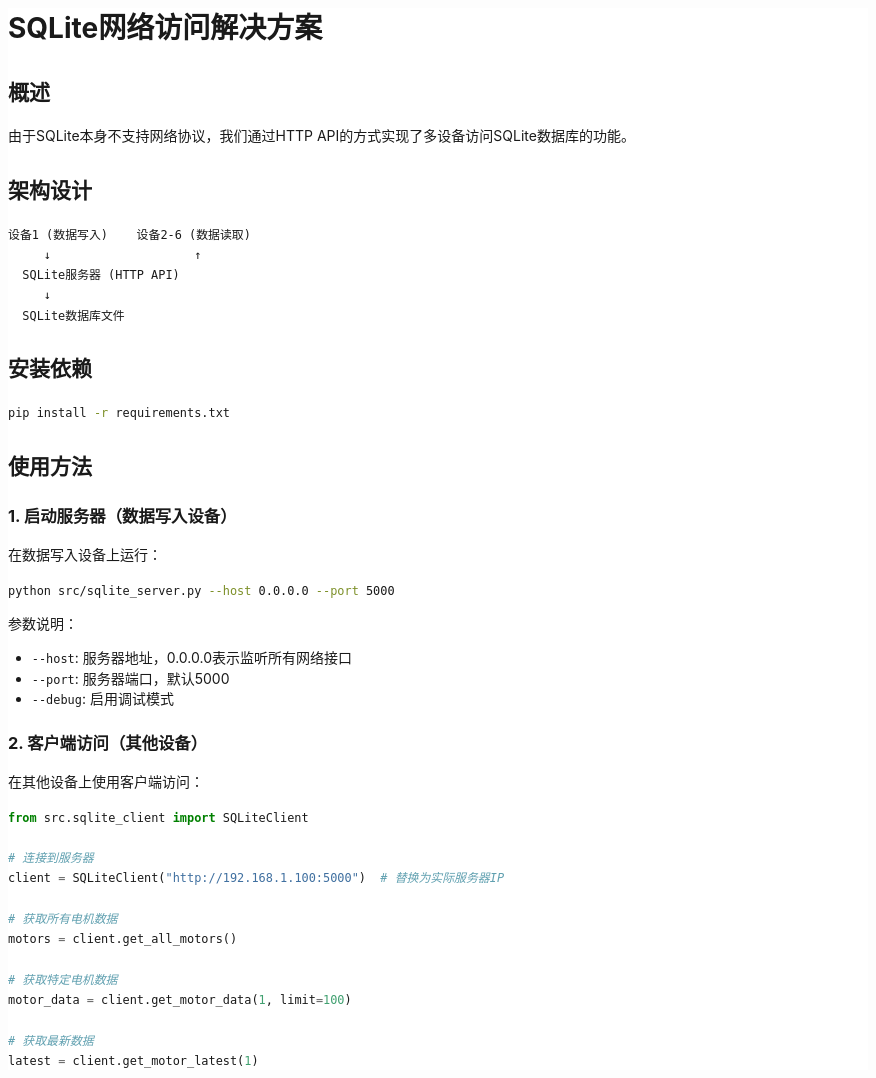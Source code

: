 # SQLite网络访问解决方案

## 概述

由于SQLite本身不支持网络协议，我们通过HTTP API的方式实现了多设备访问SQLite数据库的功能。

## 架构设计

```
设备1 (数据写入)    设备2-6 (数据读取)
     ↓                    ↑
  SQLite服务器 (HTTP API)
     ↓
  SQLite数据库文件
```

## 安装依赖

```bash
pip install -r requirements.txt
```

## 使用方法

### 1. 启动服务器（数据写入设备）

在数据写入设备上运行：

```bash
python src/sqlite_server.py --host 0.0.0.0 --port 5000
```

参数说明：
- `--host`: 服务器地址，0.0.0.0表示监听所有网络接口
- `--port`: 服务器端口，默认5000
- `--debug`: 启用调试模式

### 2. 客户端访问（其他设备）

在其他设备上使用客户端访问：

```python
from src.sqlite_client import SQLiteClient

# 连接到服务器
client = SQLiteClient("http://192.168.1.100:5000")  # 替换为实际服务器IP

# 获取所有电机数据
motors = client.get_all_motors()

# 获取特定电机数据
motor_data = client.get_motor_data(1, limit=100)

# 获取最新数据
latest = client.get_motor_latest(1)
```
